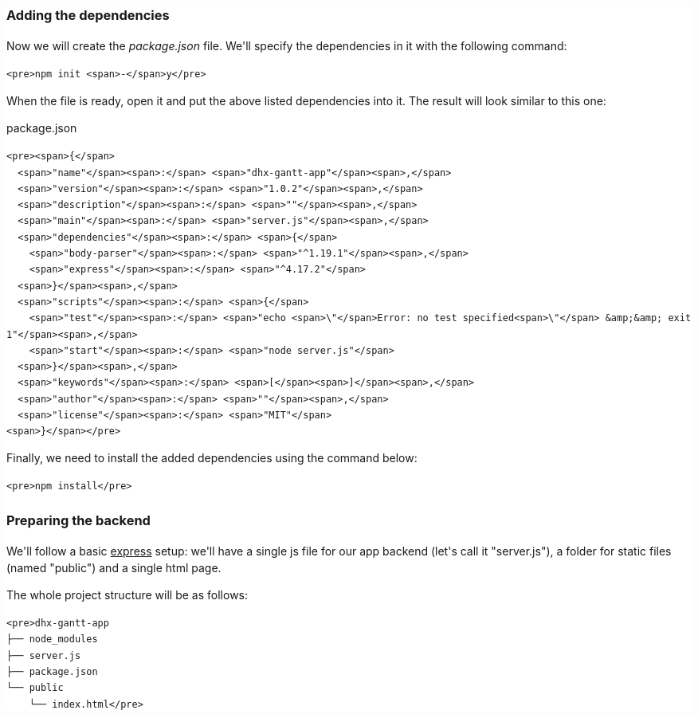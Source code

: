 ### Adding the dependencies

Now we will create the _package.json_ file. We'll specify the dependencies in it with the following command:

```
<pre>npm init <span>-</span>y</pre>
```

When the file is ready, open it and put the above listed dependencies into it. The result will look similar to this one:

package.json

```
<pre><span>{</span>
  <span>"name"</span><span>:</span> <span>"dhx-gantt-app"</span><span>,</span>
  <span>"version"</span><span>:</span> <span>"1.0.2"</span><span>,</span>
  <span>"description"</span><span>:</span> <span>""</span><span>,</span>
  <span>"main"</span><span>:</span> <span>"server.js"</span><span>,</span>
  <span>"dependencies"</span><span>:</span> <span>{</span>
    <span>"body-parser"</span><span>:</span> <span>"^1.19.1"</span><span>,</span>
    <span>"express"</span><span>:</span> <span>"^4.17.2"</span>
  <span>}</span><span>,</span>
  <span>"scripts"</span><span>:</span> <span>{</span>
    <span>"test"</span><span>:</span> <span>"echo <span>\"</span>Error: no test specified<span>\"</span> &amp;&amp; exit 1"</span><span>,</span>
    <span>"start"</span><span>:</span> <span>"node server.js"</span>
  <span>}</span><span>,</span>
  <span>"keywords"</span><span>:</span> <span>[</span><span>]</span><span>,</span>
  <span>"author"</span><span>:</span> <span>""</span><span>,</span>
  <span>"license"</span><span>:</span> <span>"MIT"</span>
<span>}</span></pre>
```

Finally, we need to install the added dependencies using the command below:

```
<pre>npm install</pre>
```

### Preparing the backend

We'll follow a basic [express](https://expressjs.com/) setup: we'll have a single js file for our app backend (let's call it "server.js"), a folder for static files (named "public") and a single html page.

The whole project structure will be as follows:

```
<pre>dhx-gantt-app
├── node_modules
├── server.js 
├── package.json 
└── public 
    └── index.html</pre>
```
